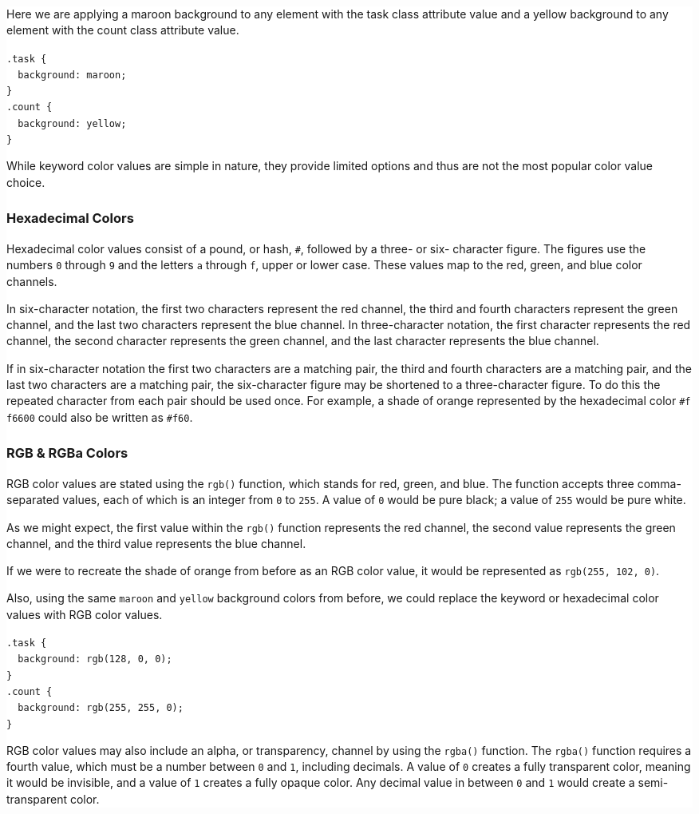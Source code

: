 
Here we are applying a maroon background to any element with the task class attribute value and a yellow background to any element with the count class attribute value.

    .task {
      background: maroon;
    }
    .count {
      background: yellow;
    }

While keyword color values are simple in nature, they provide limited options and thus are not the most popular color value choice.

### Hexadecimal Colors

Hexadecimal color values consist of a pound, or hash, `#`, followed by a three- or six- character figure. The figures use the numbers `0` through `9` and the letters `a` through `f`, upper or lower case. These values map to the red, green, and blue color channels.

In six-character notation, the first two characters represent the red channel, the third and fourth characters represent the green channel, and the last two characters represent the blue channel. In three-character notation, the first character represents the red channel, the second character represents the green channel, and the last character represents the blue channel.

If in six-character notation the first two characters are a matching pair, the third and fourth characters are a matching pair, and the last two characters are a matching pair, the six-character figure may be shortened to a three-character figure. To do this the repeated character from each pair should be used once. For example, a shade of orange represented by the hexadecimal color `#ff6600` could also be written as `#f60`.

### RGB & RGBa Colors

RGB color values are stated using the `rgb()` function, which stands for red, green, and blue. The function accepts three comma-separated values, each of which is an integer from `0` to `255`. A value of `0` would be pure black; a value of `255` would be pure white.

As we might expect, the first value within the `rgb()` function represents the red channel, the second value represents the green channel, and the third value represents the blue channel.

If we were to recreate the shade of orange from before as an RGB color value, it would be represented as `rgb(255, 102, 0)`.

Also, using the same `maroon` and `yellow` background colors from before, we could replace the keyword or hexadecimal color values with RGB color values.

    .task {
      background: rgb(128, 0, 0);
    }
    .count {
      background: rgb(255, 255, 0);
    }

RGB color values may also include an alpha, or transparency, channel by using the `rgba()` function. The `rgba()` function requires a fourth value, which must be a number between `0` and `1`, including decimals. A value of `0` creates a fully transparent color, meaning it would be invisible, and a value of `1` creates a fully opaque color. Any decimal value in between `0` and `1` would create a semi-transparent color.
